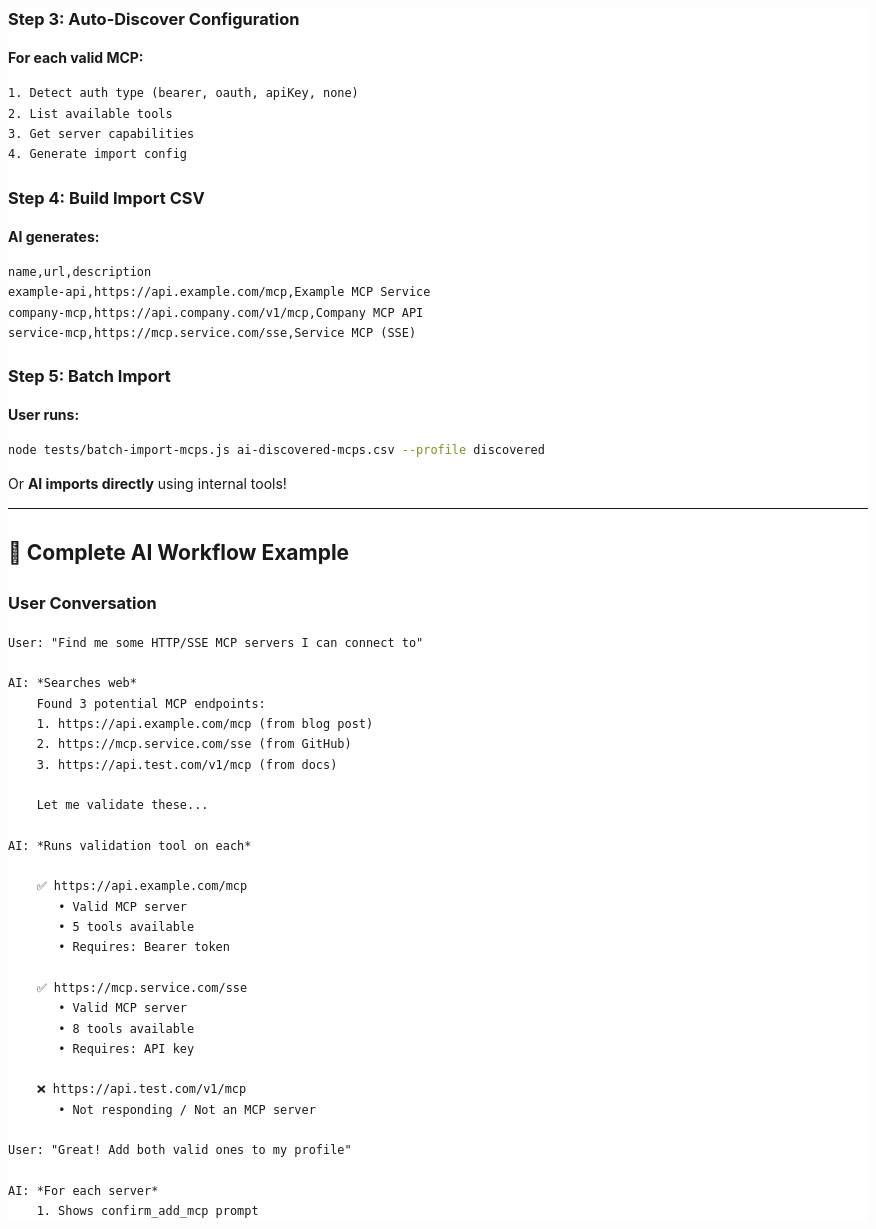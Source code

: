 ### Step 3: Auto-Discover Configuration

**For each valid MCP:**
```
1. Detect auth type (bearer, oauth, apiKey, none)
2. List available tools
3. Get server capabilities
4. Generate import config
```

### Step 4: Build Import CSV

**AI generates:**
```csv
name,url,description
example-api,https://api.example.com/mcp,Example MCP Service
company-mcp,https://api.company.com/v1/mcp,Company MCP API
service-mcp,https://mcp.service.com/sse,Service MCP (SSE)
```

### Step 5: Batch Import

**User runs:**
```bash
node tests/batch-import-mcps.js ai-discovered-mcps.csv --profile discovered
```

Or **AI imports directly** using internal tools!

---

## 🚀 Complete AI Workflow Example

### User Conversation

```
User: "Find me some HTTP/SSE MCP servers I can connect to"

AI: *Searches web*
    Found 3 potential MCP endpoints:
    1. https://api.example.com/mcp (from blog post)
    2. https://mcp.service.com/sse (from GitHub)
    3. https://api.test.com/v1/mcp (from docs)

    Let me validate these...

AI: *Runs validation tool on each*

    ✅ https://api.example.com/mcp
       • Valid MCP server
       • 5 tools available
       • Requires: Bearer token

    ✅ https://mcp.service.com/sse
       • Valid MCP server
       • 8 tools available
       • Requires: API key

    ❌ https://api.test.com/v1/mcp
       • Not responding / Not an MCP server

User: "Great! Add both valid ones to my profile"

AI: *For each server*
    1. Shows confirm_add_mcp prompt
```